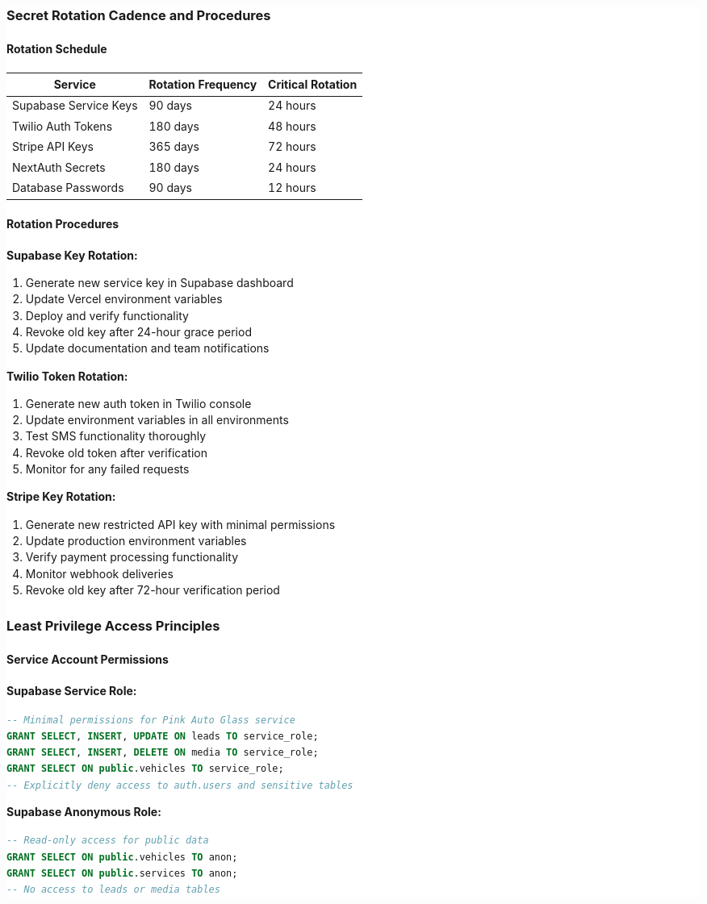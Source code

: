 ### Secret Rotation Cadence and Procedures

#### Rotation Schedule
| Service | Rotation Frequency | Critical Rotation |
|---------|-------------------|------------------|
| Supabase Service Keys | 90 days | 24 hours |
| Twilio Auth Tokens | 180 days | 48 hours |
| Stripe API Keys | 365 days | 72 hours |
| NextAuth Secrets | 180 days | 24 hours |
| Database Passwords | 90 days | 12 hours |

#### Rotation Procedures

**Supabase Key Rotation:**
1. Generate new service key in Supabase dashboard
2. Update Vercel environment variables
3. Deploy and verify functionality
4. Revoke old key after 24-hour grace period
5. Update documentation and team notifications

**Twilio Token Rotation:**
1. Generate new auth token in Twilio console
2. Update environment variables in all environments
3. Test SMS functionality thoroughly
4. Revoke old token after verification
5. Monitor for any failed requests

**Stripe Key Rotation:**
1. Generate new restricted API key with minimal permissions
2. Update production environment variables
3. Verify payment processing functionality
4. Monitor webhook deliveries
5. Revoke old key after 72-hour verification period

### Least Privilege Access Principles

#### Service Account Permissions

**Supabase Service Role:**
```sql
-- Minimal permissions for Pink Auto Glass service
GRANT SELECT, INSERT, UPDATE ON leads TO service_role;
GRANT SELECT, INSERT, DELETE ON media TO service_role;
GRANT SELECT ON public.vehicles TO service_role;
-- Explicitly deny access to auth.users and sensitive tables
```

**Supabase Anonymous Role:**
```sql
-- Read-only access for public data
GRANT SELECT ON public.vehicles TO anon;
GRANT SELECT ON public.services TO anon;
-- No access to leads or media tables
```
